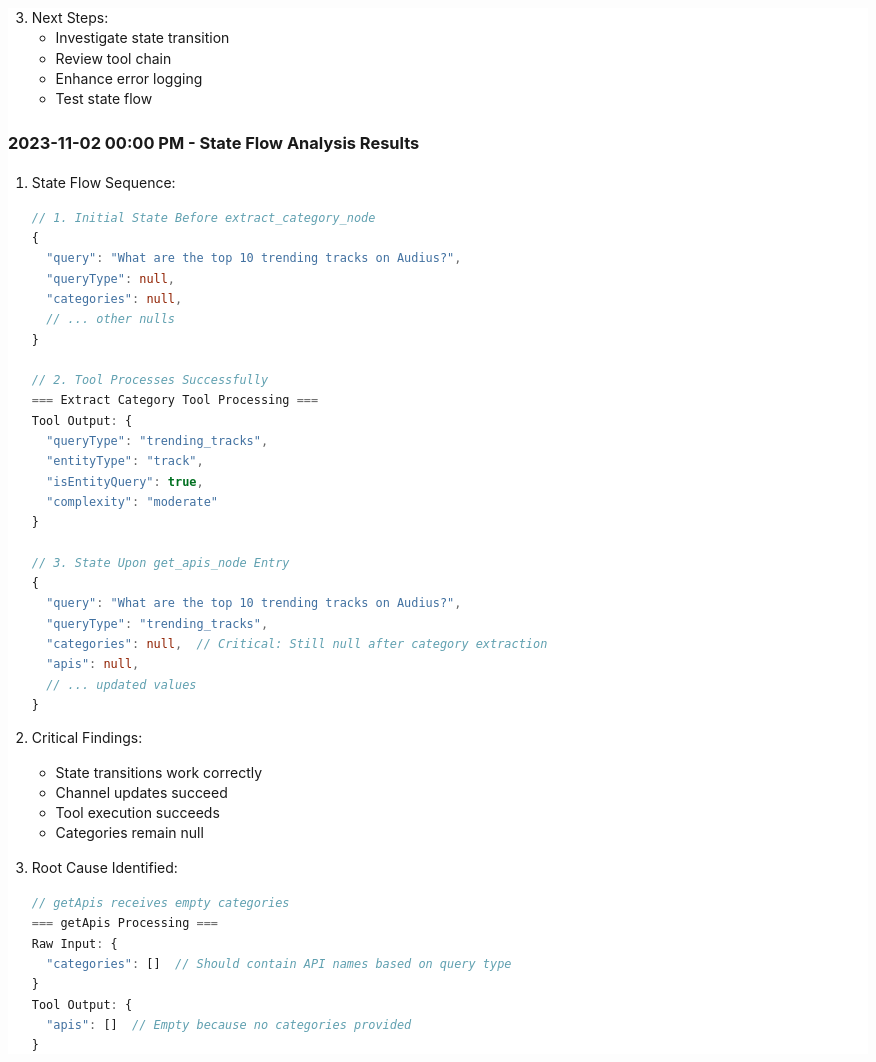 3. Next Steps:
   - Investigate state transition
   - Review tool chain
   - Enhance error logging
   - Test state flow

### 2023-11-02 00:00 PM - State Flow Analysis Results
1. State Flow Sequence:
   ```typescript
   // 1. Initial State Before extract_category_node
   {
     "query": "What are the top 10 trending tracks on Audius?",
     "queryType": null,
     "categories": null,
     // ... other nulls
   }

   // 2. Tool Processes Successfully
   === Extract Category Tool Processing ===
   Tool Output: {
     "queryType": "trending_tracks",
     "entityType": "track",
     "isEntityQuery": true,
     "complexity": "moderate"
   }

   // 3. State Upon get_apis_node Entry
   {
     "query": "What are the top 10 trending tracks on Audius?",
     "queryType": "trending_tracks",
     "categories": null,  // Critical: Still null after category extraction
     "apis": null,
     // ... updated values
   }
   ```

2. Critical Findings:
   - State transitions work correctly
   - Channel updates succeed
   - Tool execution succeeds
   - Categories remain null

3. Root Cause Identified:
   ```typescript
   // getApis receives empty categories
   === getApis Processing ===
   Raw Input: {
     "categories": []  // Should contain API names based on query type
   }
   Tool Output: {
     "apis": []  // Empty because no categories provided
   }
   ```
